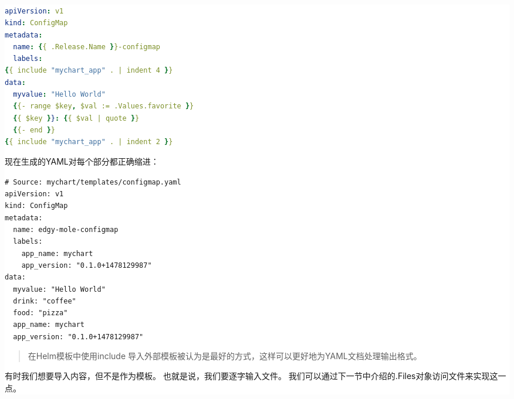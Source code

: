 ```yaml
apiVersion: v1
kind: ConfigMap
metadata:
  name: {{ .Release.Name }}-configmap
  labels:
{{ include "mychart_app" . | indent 4 }}
data:
  myvalue: "Hello World"
  {{- range $key, $val := .Values.favorite }}
  {{ $key }}: {{ $val | quote }}
  {{- end }}
{{ include "mychart_app" . | indent 2 }}
```

现在生成的YAML对每个部分都正确缩进：

```Shell
# Source: mychart/templates/configmap.yaml
apiVersion: v1
kind: ConfigMap
metadata:
  name: edgy-mole-configmap
  labels:
    app_name: mychart
    app_version: "0.1.0+1478129987"
data:
  myvalue: "Hello World"
  drink: "coffee"
  food: "pizza"
  app_name: mychart
  app_version: "0.1.0+1478129987"
```

> 在Helm模板中使用include 导入外部模板被认为是最好的方式，这样可以更好地为YAML文档处理输出格式。

有时我们想要导入内容，但不是作为模板。 也就是说，我们要逐字输入文件。 我们可以通过下一节中介绍的.Files对象访问文件来实现这一点。